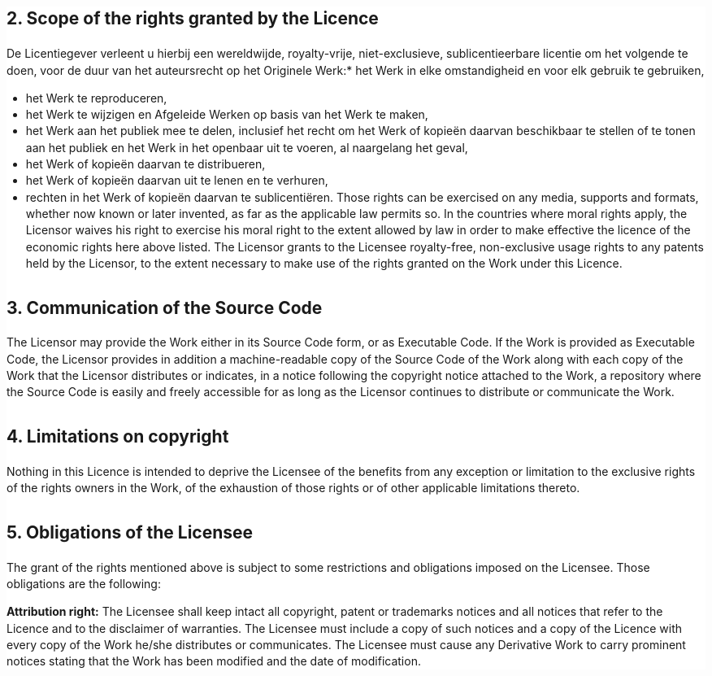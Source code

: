 ## 2. Scope of the rights granted by the Licence

De Licentiegever verleent u hierbij een wereldwijde, royalty-vrije, niet-exclusieve, sublicentieerbare licentie om het volgende te doen, voor de duur van het auteursrecht op het Originele Werk:* het Werk in elke omstandigheid en voor elk gebruik te gebruiken,
* het Werk te reproduceren,
* het Werk te wijzigen en Afgeleide Werken op basis van het Werk te maken,
* het Werk aan het publiek mee te delen, inclusief het recht om het Werk of kopieën daarvan beschikbaar te stellen of te tonen aan het publiek en het Werk in het openbaar uit te voeren, al naargelang het geval,
* het Werk of kopieën daarvan te distribueren,
* het Werk of kopieën daarvan uit te lenen en te verhuren,
* rechten in het Werk of kopieën daarvan te sublicentiëren.
  Those rights can be exercised on any media, supports and formats, whether now known or later invented, as far as the
  applicable law permits so.
  In the countries where moral rights apply, the Licensor waives his right to exercise his moral right to the extent allowed
  by law in order to make effective the licence of the economic rights here above listed.
  The Licensor grants to the Licensee royalty-free, non-exclusive usage rights to any patents held by the Licensor, to the
  extent necessary to make use of the rights granted on the Work under this Licence.

## 3. Communication of the Source Code

The Licensor may provide the Work either in its Source Code form, or as Executable Code. If the Work is provided as
Executable Code, the Licensor provides in addition a machine-readable copy of the Source Code of the Work along with
each copy of the Work that the Licensor distributes or indicates, in a notice following the copyright notice attached to
the Work, a repository where the Source Code is easily and freely accessible for as long as the Licensor continues to
distribute or communicate the Work.

## 4. Limitations on copyright

Nothing in this Licence is intended to deprive the Licensee of the benefits from any exception or limitation to the
exclusive rights of the rights owners in the Work, of the exhaustion of those rights or of other applicable limitations
thereto.

## 5. Obligations of the Licensee

The grant of the rights mentioned above is subject to some restrictions and obligations imposed on the Licensee. Those
obligations are the following:

**Attribution right:** The Licensee shall keep intact all copyright, patent or trademarks notices and all notices that refer to
the Licence and to the disclaimer of warranties. The Licensee must include a copy of such notices and a copy of the
Licence with every copy of the Work he/she distributes or communicates. The Licensee must cause any Derivative Work
to carry prominent notices stating that the Work has been modified and the date of modification.
